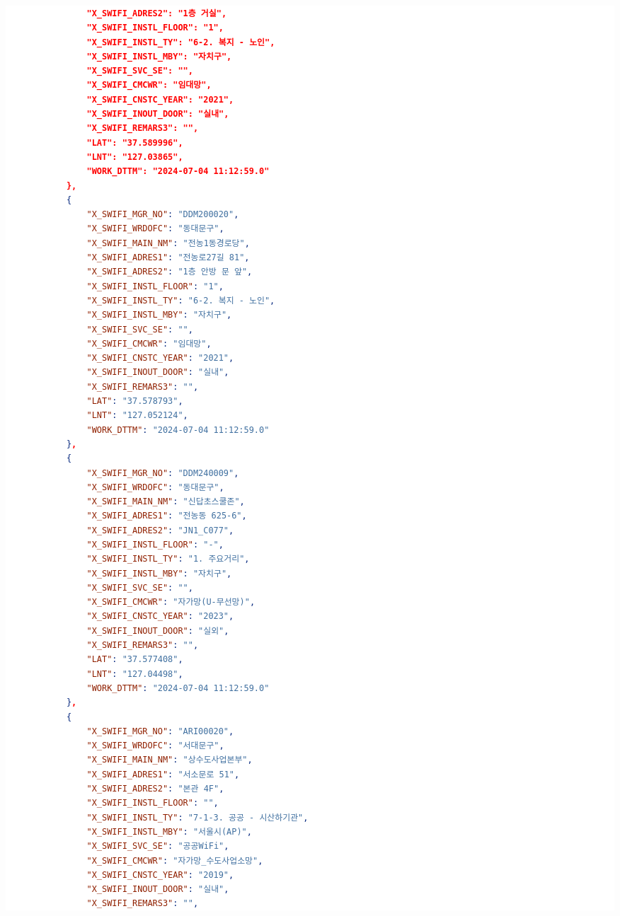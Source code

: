 ```json
                "X_SWIFI_ADRES2": "1층 거실",
                "X_SWIFI_INSTL_FLOOR": "1",
                "X_SWIFI_INSTL_TY": "6-2. 복지 - 노인",
                "X_SWIFI_INSTL_MBY": "자치구",
                "X_SWIFI_SVC_SE": "",
                "X_SWIFI_CMCWR": "임대망",
                "X_SWIFI_CNSTC_YEAR": "2021",
                "X_SWIFI_INOUT_DOOR": "실내",
                "X_SWIFI_REMARS3": "",
                "LAT": "37.589996",
                "LNT": "127.03865",
                "WORK_DTTM": "2024-07-04 11:12:59.0"
            },
            {
                "X_SWIFI_MGR_NO": "DDM200020",
                "X_SWIFI_WRDOFC": "동대문구",
                "X_SWIFI_MAIN_NM": "전농1동경로당",
                "X_SWIFI_ADRES1": "전농로27길 81",
                "X_SWIFI_ADRES2": "1층 안방 문 앞",
                "X_SWIFI_INSTL_FLOOR": "1",
                "X_SWIFI_INSTL_TY": "6-2. 복지 - 노인",
                "X_SWIFI_INSTL_MBY": "자치구",
                "X_SWIFI_SVC_SE": "",
                "X_SWIFI_CMCWR": "임대망",
                "X_SWIFI_CNSTC_YEAR": "2021",
                "X_SWIFI_INOUT_DOOR": "실내",
                "X_SWIFI_REMARS3": "",
                "LAT": "37.578793",
                "LNT": "127.052124",
                "WORK_DTTM": "2024-07-04 11:12:59.0"
            },
            {
                "X_SWIFI_MGR_NO": "DDM240009",
                "X_SWIFI_WRDOFC": "동대문구",
                "X_SWIFI_MAIN_NM": "신답초스쿨존",
                "X_SWIFI_ADRES1": "전농동 625-6",
                "X_SWIFI_ADRES2": "JN1_C077",
                "X_SWIFI_INSTL_FLOOR": "-",
                "X_SWIFI_INSTL_TY": "1. 주요거리",
                "X_SWIFI_INSTL_MBY": "자치구",
                "X_SWIFI_SVC_SE": "",
                "X_SWIFI_CMCWR": "자가망(U-무선망)",
                "X_SWIFI_CNSTC_YEAR": "2023",
                "X_SWIFI_INOUT_DOOR": "실외",
                "X_SWIFI_REMARS3": "",
                "LAT": "37.577408",
                "LNT": "127.04498",
                "WORK_DTTM": "2024-07-04 11:12:59.0"
            },
            {
                "X_SWIFI_MGR_NO": "ARI00020",
                "X_SWIFI_WRDOFC": "서대문구",
                "X_SWIFI_MAIN_NM": "상수도사업본부",
                "X_SWIFI_ADRES1": "서소문로 51",
                "X_SWIFI_ADRES2": "본관 4F",
                "X_SWIFI_INSTL_FLOOR": "",
                "X_SWIFI_INSTL_TY": "7-1-3. 공공 - 시산하기관",
                "X_SWIFI_INSTL_MBY": "서울시(AP)",
                "X_SWIFI_SVC_SE": "공공WiFi",
                "X_SWIFI_CMCWR": "자가망_수도사업소망",
                "X_SWIFI_CNSTC_YEAR": "2019",
                "X_SWIFI_INOUT_DOOR": "실내",
                "X_SWIFI_REMARS3": "",
```
